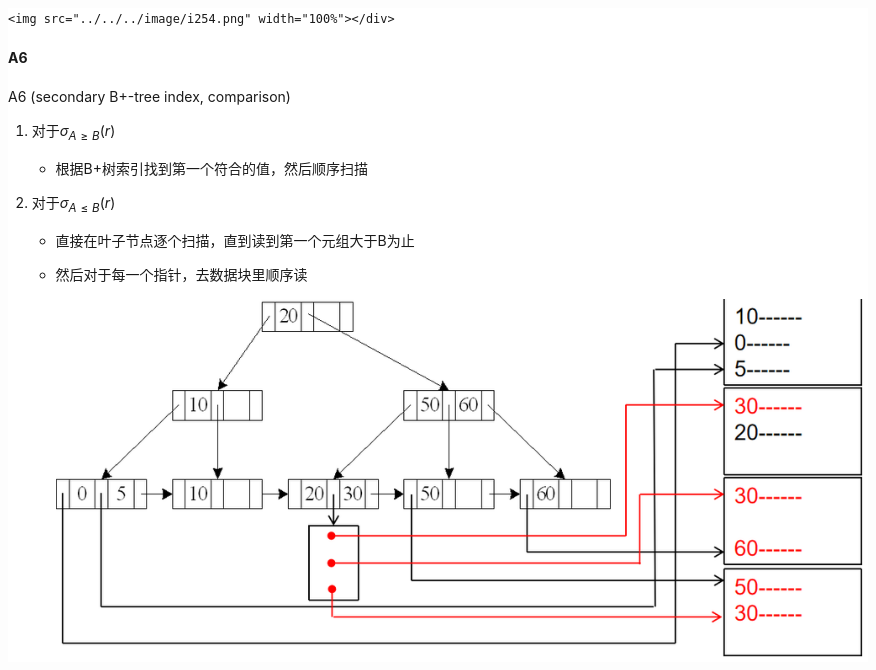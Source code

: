     <img src="../../../image/i254.png" width="100%"></div>

#### A6

A6 (secondary B+-tree index, comparison)

1. 对于$\sigma_{A \geq B}(r)$
    - 根据B+树索引找到第一个符合的值，然后顺序扫描

2. 对于$\sigma_{A \leq B}(r)$
    - 直接在叶子节点逐个扫描，直到读到第一个元组大于B为止

    - 然后对于每一个指针，去数据块里顺序读

<div align="center">
    <img src="../../../image/i255.png" width="100%"></div>
